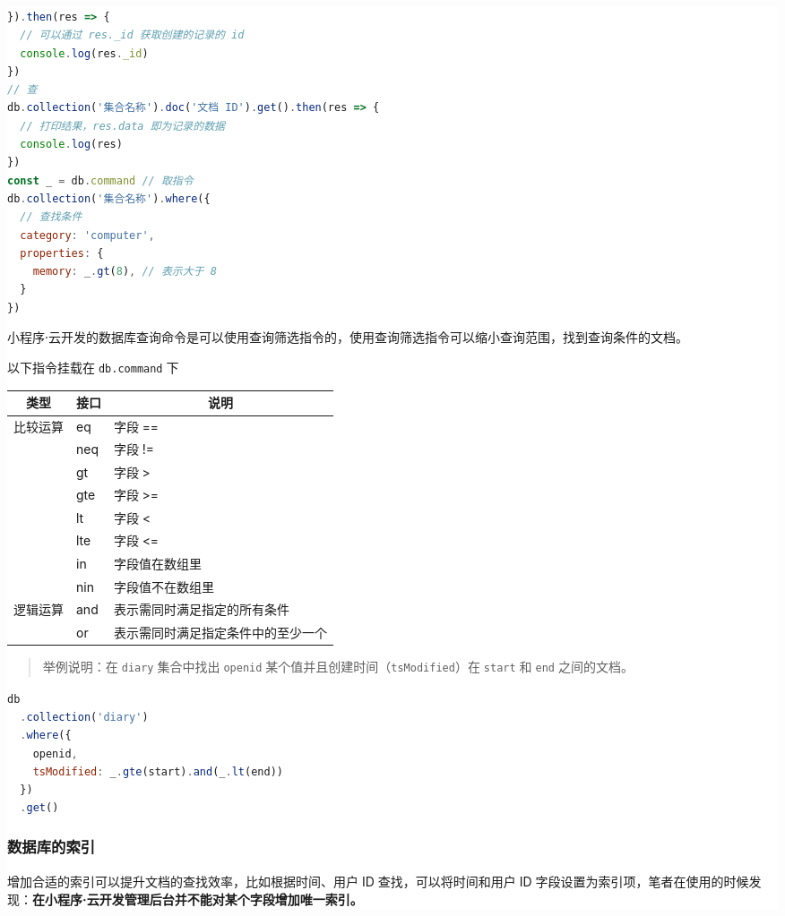 ```js
}).then(res => {
  // 可以通过 res._id 获取创建的记录的 id
  console.log(res._id)
})
// 查
db.collection('集合名称').doc('文档 ID').get().then(res => {
  // 打印结果，res.data 即为记录的数据
  console.log(res)
})
const _ = db.command // 取指令
db.collection('集合名称').where({
  // 查找条件
  category: 'computer',
  properties: {
    memory: _.gt(8), // 表示大于 8
  }
})
```
小程序·云开发的数据库查询命令是可以使用查询筛选指令的，使用查询筛选指令可以缩小查询范围，找到查询条件的文档。

以下指令挂载在 `db.command` 下

| 类型 | 接口 | 说明 |
| -- | -- | -- |
| 比较运算      | eq   | 字段 == |
|              | neq | 字段 != |
|              | gt | 字段 > |
|              | gte | 字段 >= |
|              | lt | 字段 < |
|              | lte | 字段 <= |
|              | in | 字段值在数组里 |
|              | nin | 字段值不在数组里 |
| 逻辑运算      | and  | 表示需同时满足指定的所有条件 |
|              | or   | 表示需同时满足指定条件中的至少一个 |

> 举例说明：在 `diary` 集合中找出 `openid` 某个值并且创建时间（`tsModified`）在 `start` 和 `end` 之间的文档。
```js
db
  .collection('diary')
  .where({
    openid,
    tsModified: _.gte(start).and(_.lt(end))
  })
  .get()
```
### 数据库的索引
增加合适的索引可以提升文档的查找效率，比如根据时间、用户 ID 查找，可以将时间和用户 ID 字段设置为索引项，笔者在使用的时候发现：**在小程序·云开发管理后台并不能对某个字段增加唯一索引。**
